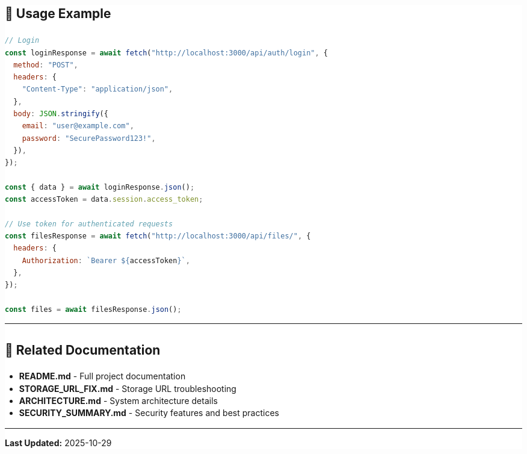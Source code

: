 
## 🚀 Usage Example

```javascript
// Login
const loginResponse = await fetch("http://localhost:3000/api/auth/login", {
  method: "POST",
  headers: {
    "Content-Type": "application/json",
  },
  body: JSON.stringify({
    email: "user@example.com",
    password: "SecurePassword123!",
  }),
});

const { data } = await loginResponse.json();
const accessToken = data.session.access_token;

// Use token for authenticated requests
const filesResponse = await fetch("http://localhost:3000/api/files/", {
  headers: {
    Authorization: `Bearer ${accessToken}`,
  },
});

const files = await filesResponse.json();
```

---

## 🔗 Related Documentation

- **README.md** - Full project documentation
- **STORAGE_URL_FIX.md** - Storage URL troubleshooting
- **ARCHITECTURE.md** - System architecture details
- **SECURITY_SUMMARY.md** - Security features and best practices

---

**Last Updated:** 2025-10-29
